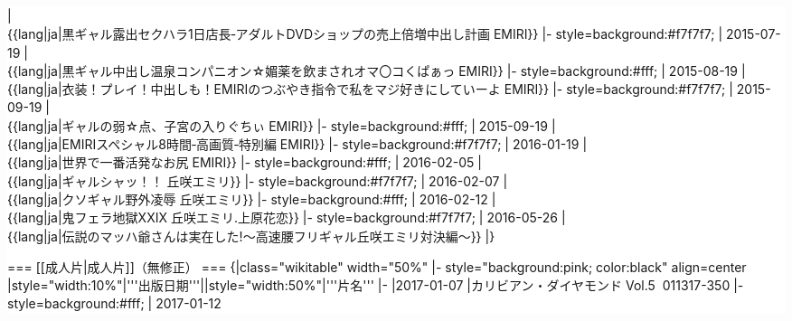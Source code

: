 | <br>{{lang|ja|黒ギャル露出セクハラ1日店長‐アダルトDVDショップの売上倍増中出し計画 EMIRI}}
|- style=background:#f7f7f7;
| 2015-07-19
| <br>{{lang|ja|黒ギャル中出し温泉コンパニオン☆媚薬を飲まされオマ〇コくぱぁっ EMIRI}}
|- style=background:#fff;
| 2015-08-19
| <br>{{lang|ja|衣装！プレイ！中出しも！EMIRIのつぶやき指令で私をマジ好きにしていーよ EMIRI}}
|- style=background:#f7f7f7;
| 2015-09-19
| <br>{{lang|ja|ギャルの弱☆点、子宮の入りぐちぃ EMIRI}}
|- style=background:#fff;
| 2015-09-19
| <br>{{lang|ja|EMIRIスペシャル8時間‐高画質‐特別編 EMIRI}}
|- style=background:#f7f7f7;
| 2016-01-19
| <br>{{lang|ja|世界で一番活発なお尻 EMIRI}}
|- style=background:#fff;
| 2016-02-05
| <br>{{lang|ja|ギャルシャッ！！ 丘咲エミリ}}
|- style=background:#f7f7f7;
| 2016-02-07
| <br>{{lang|ja|クソギャル野外凌辱 丘咲エミリ}}
|- style=background:#fff;
| 2016-02-12
| <br>{{lang|ja|鬼フェラ地獄XXIX 丘咲エミリ.上原花恋}}
|- style=background:#f7f7f7;
| 2016-05-26
| <br>{{lang|ja|伝説のマッハ爺さんは実在した!～高速腰フリギャル丘咲エミリ対決編～}}
|}

=== [[成人片|成人片]]（無修正） ===
{|class="wikitable" width="50%"
|- style="background:pink; color:black" align=center
|style="width:10%"|'''出版日期'''||style="width:50%"|'''片名'''
|-
|2017-01-07
|カリビアン・ダイヤモンド Vol.5  011317-350
|- style=background:#fff;
| 2017-01-12